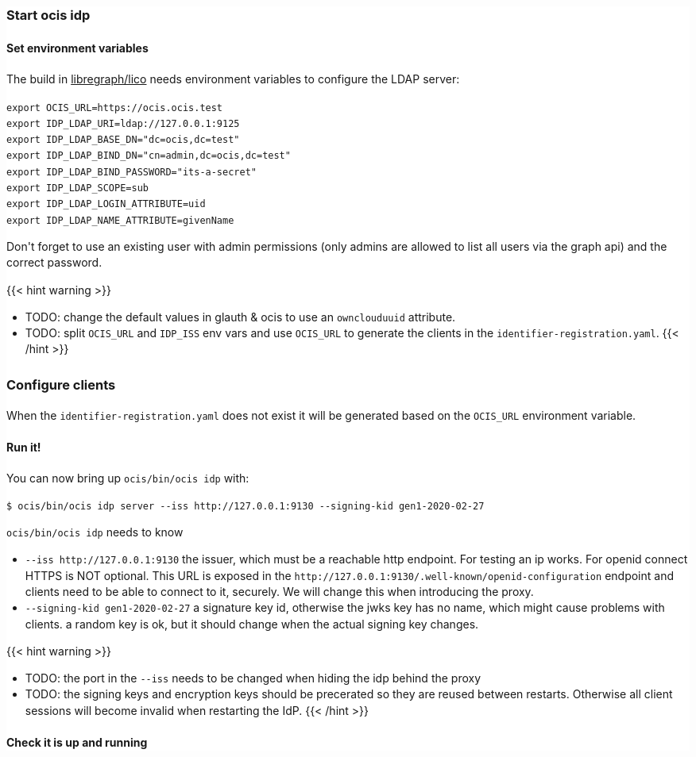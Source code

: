 ### Start ocis idp

#### Set environment variables

The build in [libregraph/lico](https://github.com/libregraph/lico) needs environment variables to configure the LDAP server:
```console
export OCIS_URL=https://ocis.ocis.test
export IDP_LDAP_URI=ldap://127.0.0.1:9125
export IDP_LDAP_BASE_DN="dc=ocis,dc=test"
export IDP_LDAP_BIND_DN="cn=admin,dc=ocis,dc=test"
export IDP_LDAP_BIND_PASSWORD="its-a-secret"
export IDP_LDAP_SCOPE=sub
export IDP_LDAP_LOGIN_ATTRIBUTE=uid
export IDP_LDAP_NAME_ATTRIBUTE=givenName
```
Don't forget to use an existing user with admin permissions (only admins are allowed to list all users via the graph api) and the correct password.

{{< hint warning >}}
* TODO: change the default values in glauth & ocis to use an `ownclouduuid` attribute.
* TODO: split `OCIS_URL` and `IDP_ISS` env vars and use `OCIS_URL` to generate the clients in the `identifier-registration.yaml`.
{{< /hint >}}

### Configure clients

When the `identifier-registration.yaml` does not exist it will be generated based on the `OCIS_URL` environment variable.

#### Run it!

You can now bring up `ocis/bin/ocis idp` with:
```console
$ ocis/bin/ocis idp server --iss http://127.0.0.1:9130 --signing-kid gen1-2020-02-27
```

`ocis/bin/ocis idp` needs to know
- `--iss http://127.0.0.1:9130` the issuer, which must be a reachable http endpoint. For testing an ip works. For openid connect HTTPS is NOT optional. This URL is exposed in the `http://127.0.0.1:9130/.well-known/openid-configuration` endpoint and clients need to be able to connect to it, securely. We will change this when introducing the proxy.
- `--signing-kid gen1-2020-02-27` a signature key id, otherwise the jwks key has no name, which might cause problems with clients. a random key is ok, but it should change when the actual signing key changes.

{{< hint warning >}}
* TODO: the port in the `--iss` needs to be changed when hiding the idp behind the proxy
* TODO: the signing keys and encryption keys should be precerated so they are reused between restarts. Otherwise all client sessions will become invalid when restarting the IdP.
{{< /hint >}}


#### Check it is up and running
